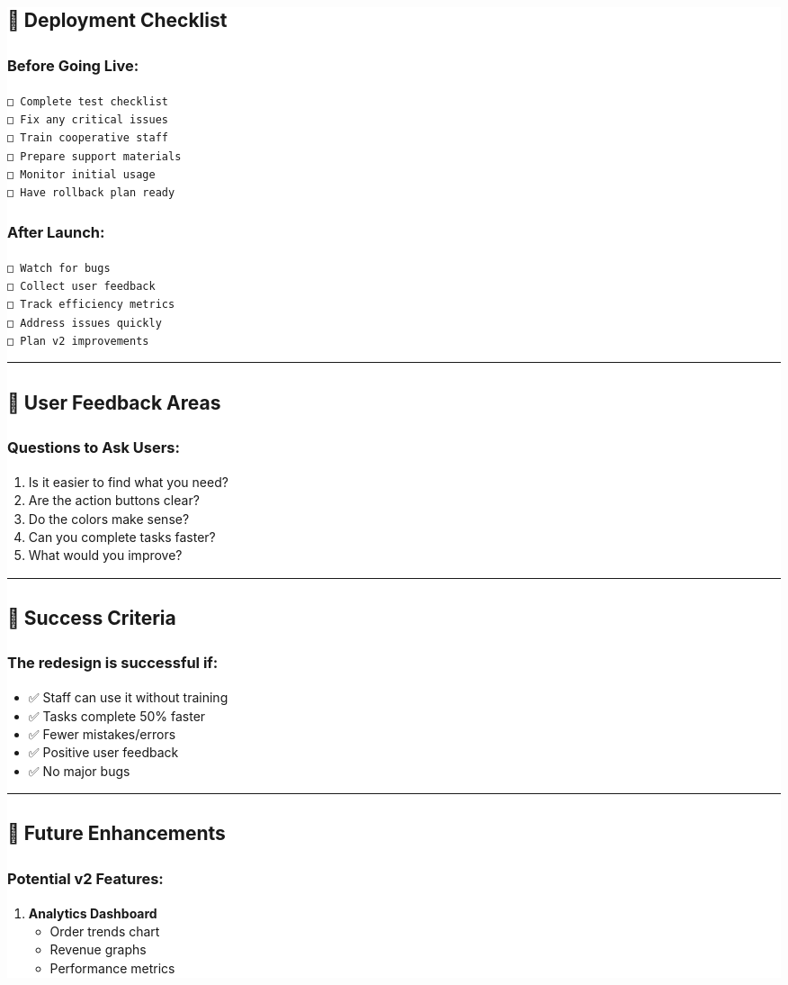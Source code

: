 
## 🚀 Deployment Checklist

### Before Going Live:
```
□ Complete test checklist
□ Fix any critical issues
□ Train cooperative staff
□ Prepare support materials
□ Monitor initial usage
□ Have rollback plan ready
```

### After Launch:
```
□ Watch for bugs
□ Collect user feedback
□ Track efficiency metrics
□ Address issues quickly
□ Plan v2 improvements
```

---

## 💬 User Feedback Areas

### Questions to Ask Users:
1. Is it easier to find what you need?
2. Are the action buttons clear?
3. Do the colors make sense?
4. Can you complete tasks faster?
5. What would you improve?

---

## 🎯 Success Criteria

### The redesign is successful if:
- ✅ Staff can use it without training
- ✅ Tasks complete 50% faster
- ✅ Fewer mistakes/errors
- ✅ Positive user feedback
- ✅ No major bugs

---

## 🔮 Future Enhancements

### Potential v2 Features:
1. **Analytics Dashboard**
   - Order trends chart
   - Revenue graphs
   - Performance metrics
